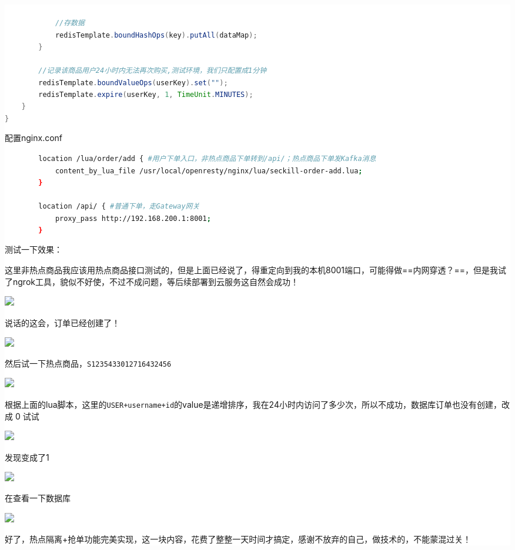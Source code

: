 ```Java

            //存数据
            redisTemplate.boundHashOps(key).putAll(dataMap);
        }

        //记录该商品用户24小时内无法再次购买,测试环境，我们只配置成1分钟
        redisTemplate.boundValueOps(userKey).set("");
        redisTemplate.expire(userKey, 1, TimeUnit.MINUTES);
    }
}
```

配置nginx.conf

```Bash
        location /lua/order/add { #用户下单入口，非热点商品下单转到/api/；热点商品下单发Kafka消息
            content_by_lua_file /usr/local/openresty/nginx/lua/seckill-order-add.lua;
        }
        
        location /api/ { #普通下单，走Gateway网关
            proxy_pass http://192.168.200.1:8001;
        }
```

测试一下效果：

这里非热点商品我应该用热点商品接口测试的，但是上面已经说了，得重定向到我的本机8001端口，可能得做==内网穿透？==，但是我试了ngrok工具，貌似不好使，不过不成问题，等后续部署到云服务这自然会成功！

![](https://qtp-1324720525.cos.ap-shanghai.myqcloud.com/blog/202503042251764.png)

说话的这会，订单已经创建了！

![](https://qtp-1324720525.cos.ap-shanghai.myqcloud.com/blog/202503042327728.png)

然后试一下热点商品，`S1235433012716432456`

![](https://qtp-1324720525.cos.ap-shanghai.myqcloud.com/blog/202503042256450.png)

根据上面的lua脚本，这里的`USER+username+id`的value是递增排序，我在24小时内访问了多少次，所以不成功，数据库订单也没有创建，改成 0 试试

![](https://qtp-1324720525.cos.ap-shanghai.myqcloud.com/blog/202503042327094.png)

发现变成了1

![](https://qtp-1324720525.cos.ap-shanghai.myqcloud.com/blog/202503042327135.png)

在查看一下数据库

![](https://qtp-1324720525.cos.ap-shanghai.myqcloud.com/blog/202503042328648.png)

好了，热点隔离+抢单功能完美实现，这一块内容，花费了整整一天时间才搞定，感谢不放弃的自己，做技术的，不能蒙混过关！